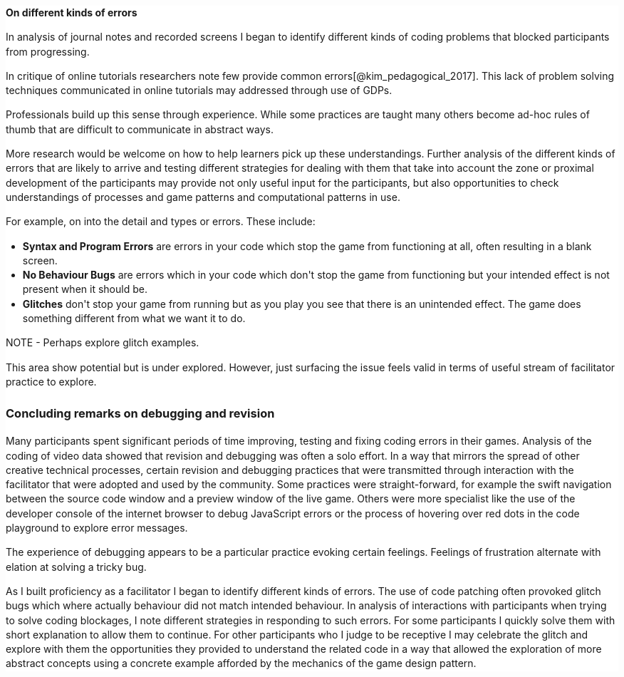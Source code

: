 **On different kinds of errors**

In analysis of journal notes and recorded screens I began to identify different kinds of coding problems that blocked participants from progressing.


In critique of online tutorials researchers note  few provide common errors[@kim_pedagogical_2017]. This lack of problem solving techniques communicated in online tutorials may addressed through use of GDPs.

Professionals build up this sense through experience. While some practices are taught many others become ad-hoc rules of thumb that are difficult to communicate in abstract ways.

More research would be welcome on how to help learners pick up these understandings.
Further analysis of the different kinds of errors that are likely to arrive and testing different strategies for dealing with them that take into account the zone or proximal development of the participants may provide not only useful input for the participants, but also opportunities to check understandings of processes and game patterns and computational patterns in use.

For example,  on into the detail and types or errors.  These include:

  -   **Syntax and Program Errors** are errors in your code which stop the game from functioning at all, often resulting in a blank screen.
  -   **No Behaviour Bugs** are errors which in your code which don't stop the game from functioning but your intended effect is not present when it should be.
  -   **Glitches** don't stop your game from running but as you play you see that there is an unintended effect. The game does something different from what we want it to do.


NOTE - Perhaps explore glitch examples.






This area show potential but is under explored. However, just surfacing the issue feels valid in terms of useful stream of facilitator practice to explore.



### Concluding remarks on debugging and revision

Many participants spent significant periods of time improving, testing and fixing coding errors in their games. Analysis of the coding of video data showed that revision and debugging was often a solo effort. In a way that mirrors the spread of other creative technical processes, certain revision and debugging practices that were transmitted through interaction with the facilitator that were adopted and used by the community. Some practices were straight-forward, for example the swift navigation between the source code window and a preview window of the live game. Others were more specialist like the use of the developer console of the internet browser to debug JavaScript errors or the process of hovering over red dots in the code playground to explore error messages.



The experience of debugging appears to be a particular practice evoking certain feelings. Feelings of frustration alternate with elation at solving a tricky bug.

As I built proficiency as a facilitator I began to identify different kinds of errors. The use of code patching often provoked glitch bugs which where actually behaviour did not match intended behaviour. In analysis of interactions with participants when trying to solve coding blockages, I note different strategies in responding to such errors. For some participants I quickly solve them with short explanation to allow them to continue. For other participants who I judge to be receptive I may celebrate the glitch and explore with them the opportunities they provided to understand the related code in a way that allowed the exploration of more abstract concepts using a concrete example afforded by the mechanics of the game design pattern.
